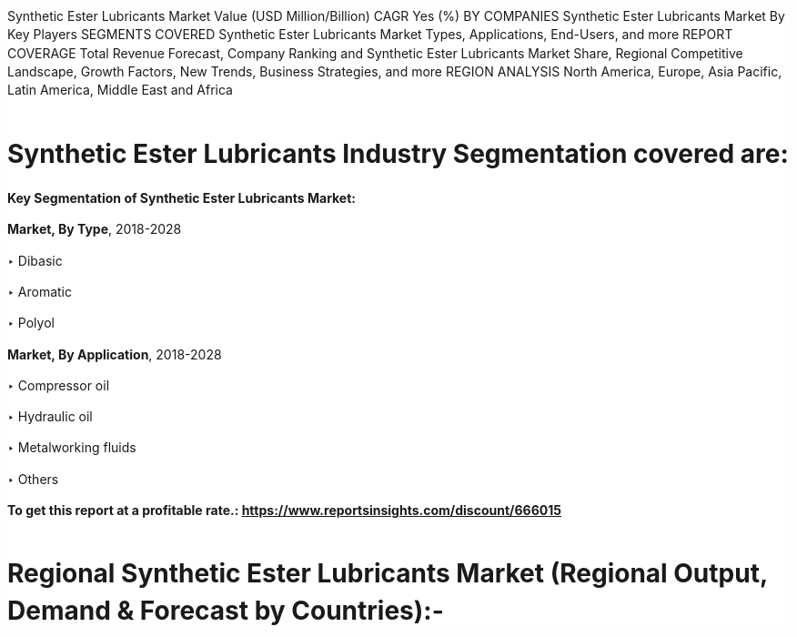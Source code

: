 <td>Synthetic Ester Lubricants Market Value (USD Million/Billion)</td>
<tr>
<td>CAGR</td>
<td>Yes (%)</td>
</tr>
</tr>
<tr>
<td>BY COMPANIES</td>
<td>Synthetic Ester Lubricants Market By Key Players</td>
</tr>
<tr>
<td>SEGMENTS COVERED</td>
<td>Synthetic Ester Lubricants Market Types, Applications, End-Users, and more</td>
</tr>
<tr>
<td>REPORT COVERAGE</td>
<td>Total Revenue Forecast, Company Ranking and Synthetic Ester Lubricants Market Share, Regional Competitive Landscape, Growth Factors, New Trends, Business Strategies, and more</td>
</tr>
<tr>
<td>REGION ANALYSIS</td>
<td>North America, Europe, Asia Pacific, Latin America, Middle East and Africa</td>
</tr>
</table>

# <strong>Synthetic Ester Lubricants Industry Segmentation covered are:</strong>

<strong>Key Segmentation of Synthetic Ester Lubricants Market:</strong> 

<Strong>Market, By Type</Strong>, 2018-2028

‣ Dibasic

‣ Aromatic

‣ Polyol

<Strong>Market, By Application</Strong>, 2018-2028

‣ Compressor oil

‣ Hydraulic oil

‣ Metalworking fluids

‣ Others

<strong>To get this report at a profitable rate.: <a href=https://www.reportsinsights.com/discount/666015>https://www.reportsinsights.com/discount/666015</a></strong>

# <strong>Regional Synthetic Ester Lubricants Market (Regional Output, Demand &amp; Forecast by Countries):-</strong>
